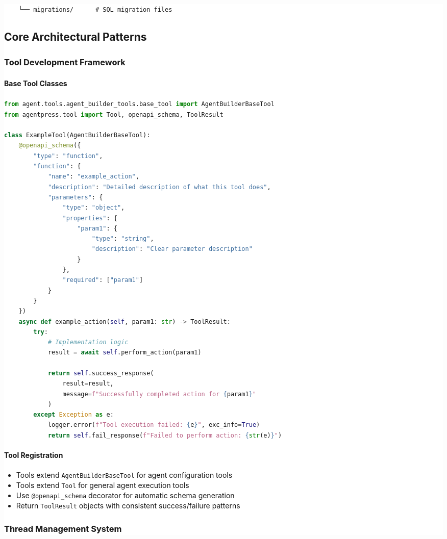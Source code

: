 ```
    └── migrations/      # SQL migration files
```

## Core Architectural Patterns

### Tool Development Framework

#### Base Tool Classes
```python
from agent.tools.agent_builder_tools.base_tool import AgentBuilderBaseTool
from agentpress.tool import Tool, openapi_schema, ToolResult

class ExampleTool(AgentBuilderBaseTool):
    @openapi_schema({
        "type": "function",
        "function": {
            "name": "example_action",
            "description": "Detailed description of what this tool does",
            "parameters": {
                "type": "object",
                "properties": {
                    "param1": {
                        "type": "string",
                        "description": "Clear parameter description"
                    }
                },
                "required": ["param1"]
            }
        }
    })
    async def example_action(self, param1: str) -> ToolResult:
        try:
            # Implementation logic
            result = await self.perform_action(param1)
            
            return self.success_response(
                result=result,
                message=f"Successfully completed action for {param1}"
            )
        except Exception as e:
            logger.error(f"Tool execution failed: {e}", exc_info=True)
            return self.fail_response(f"Failed to perform action: {str(e)}")
```

#### Tool Registration
- Tools extend `AgentBuilderBaseTool` for agent configuration tools
- Tools extend `Tool` for general agent execution tools
- Use `@openapi_schema` decorator for automatic schema generation
- Return `ToolResult` objects with consistent success/failure patterns

### Thread Management System
